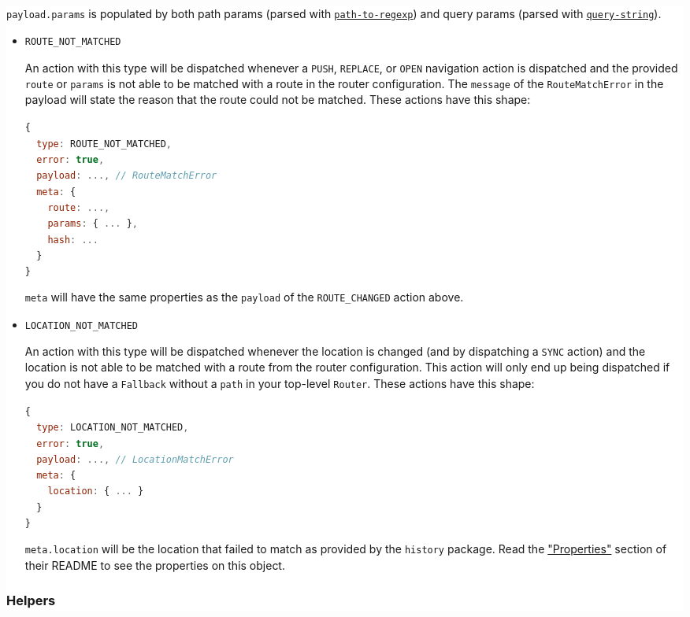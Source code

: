   `payload.params` is populated by both path params (parsed with
  [`path-to-regexp`](https://www.npmjs.com/package/path-to-regexp)) and query
  params (parsed with
  [`query-string`](https://www.npmjs.com/package/query-string)).

- `ROUTE_NOT_MATCHED`

  An action with this type will be dispatched whenever a `PUSH`, `REPLACE`, or
  `OPEN` navigation action is dispatched and the provided `route` or `params` is
  not able to be matched with a route in the router configuration. The `message`
  of the `RouteMatchError` in the payload will state the reason that the route
  could not be matched. These actions have this shape:

  ```javascript
  {
    type: ROUTE_NOT_MATCHED,
    error: true,
    payload: ..., // RouteMatchError
    meta: {
      route: ...,
      params: { ... },
      hash: ...
    }
  }
  ```

  `meta` will have the same properties as the `payload` of the `ROUTE_CHANGED`
  action above.

- `LOCATION_NOT_MATCHED`

  An action with this type will be dispatched whenever the location is changed
  (and by dispatching a `SYNC` action) and the location is not able to be
  matched with a route from the router configuration. This action will only end
  up being dispatched if you do not have a `Fallback` without a `path` in your
  top-level `Router`. These actions have this shape:

  ```javascript
  {
    type: LOCATION_NOT_MATCHED,
    error: true,
    payload: ..., // LocationMatchError
    meta: {
      location: { ... }
    }
  }
  ```

  `meta.location` will be the location that failed to match as provided by the
  `history` package. Read the
  ["Properties"](https://github.com/ReactTraining/history/blob/master/docs/GettingStarted.md#properties)
  section of their README to see the properties on this object.

### Helpers
